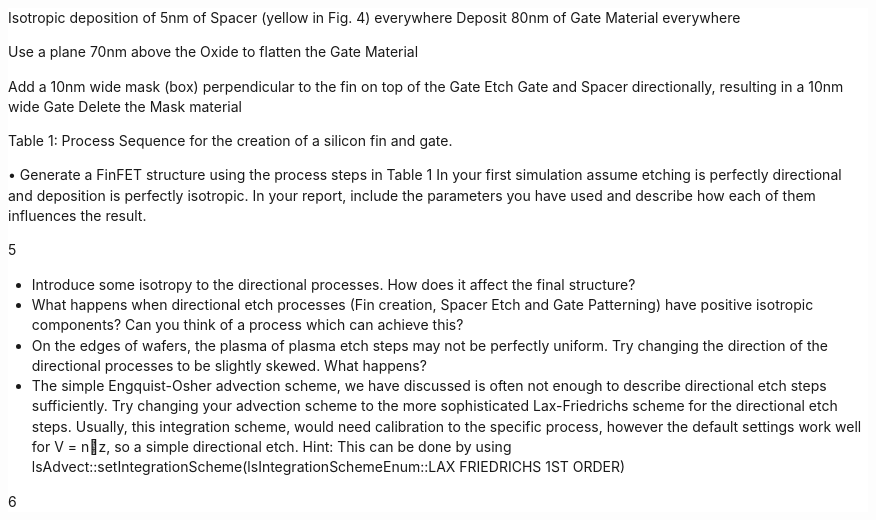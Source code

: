Isotropic deposition of 5nm of Spacer (yellow in Fig. 4) everywhere Deposit 80nm of Gate Material everywhere

Use a plane 70nm above the Oxide to flatten the Gate Material

Add a 10nm wide mask (box) perpendicular to the fin on top of the Gate Etch Gate and Spacer directionally, resulting in a 10nm wide Gate Delete the Mask material

</div>
</div>
<div class="layoutArea">
<div class="column">
Table 1: Process Sequence for the creation of a silicon fin and gate.

• Generate a FinFET structure using the process steps in Table 1 In your first simulation assume etching is perfectly directional and deposition is perfectly isotropic. In your report, include the parameters you have used and describe how each of them influences the result.

</div>
</div>
<div class="layoutArea">
<div class="column">
5

</div>
</div>
</div>
<div class="page" title="Page 6">
<div class="layoutArea">
<div class="column">
<ul>
<li>Introduce some isotropy to the directional processes. How does it affect the final structure?</li>
<li>What happens when directional etch processes (Fin creation, Spacer Etch and Gate Patterning) have
positive isotropic components? Can you think of a process which can achieve this?
</li>
<li>On the edges of wafers, the plasma of plasma etch steps may not be perfectly uniform. Try changing the direction of the directional processes to be slightly skewed. What happens?</li>
<li>The simple Engquist-Osher advection scheme, we have discussed is often not enough to describe directional etch steps sufficiently. Try changing your advection scheme to the more sophisticated Lax-Friedrichs scheme for the directional etch steps. Usually, this integration scheme, would need calibration to the specific process, however the default settings work well for V = n⃗z, so a simple directional etch. Hint: This can be done by using
lsAdvect::setIntegrationScheme(lsIntegrationSchemeEnum::LAX FRIEDRICHS 1ST ORDER)
</li>
</ul>
</div>
</div>
<div class="layoutArea">
<div class="column">
6

</div>
</div>
</div>

